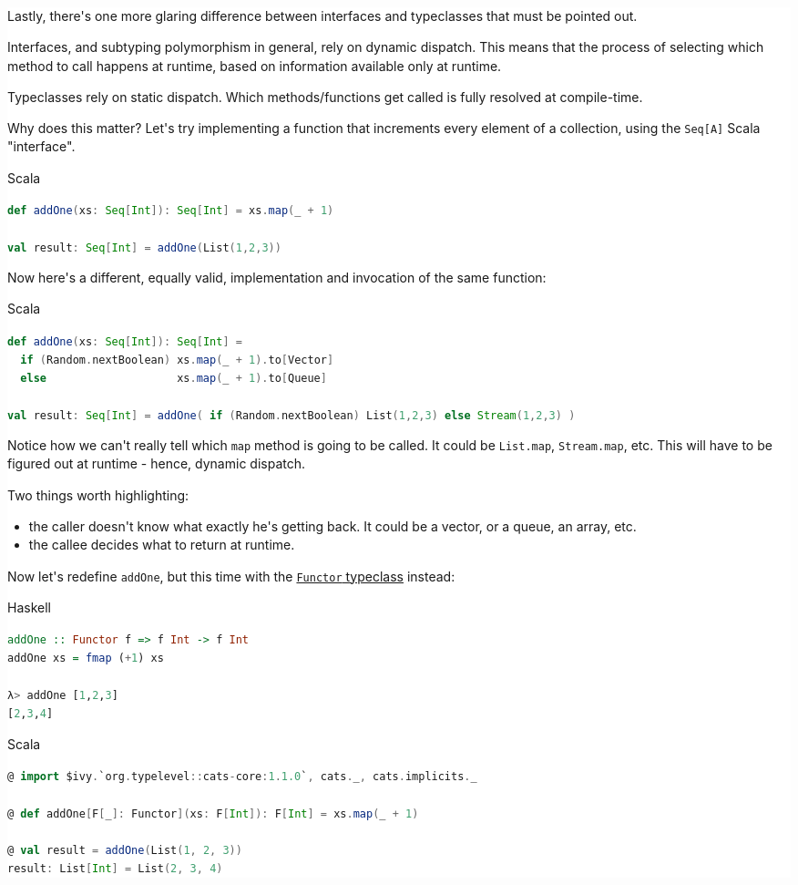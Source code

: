 Lastly, there's one more glaring difference between interfaces and typeclasses that must be pointed out.

Interfaces, and subtyping polymorphism in general, rely on dynamic dispatch.
This means that the process of selecting which method to call happens at runtime, based on information available only at runtime.

Typeclasses rely on static dispatch. Which methods/functions get called is fully resolved at compile-time.

Why does this matter? Let's try implementing a function that increments every element of a collection, using the `Seq[A]` Scala "interface".

<div class="code-label"><p>Scala</p></div>

```scala
def addOne(xs: Seq[Int]): Seq[Int] = xs.map(_ + 1)

val result: Seq[Int] = addOne(List(1,2,3))
```

Now here's a different, equally valid, implementation and invocation of the same function:

<div class="code-label"><p>Scala</p></div>

```scala
def addOne(xs: Seq[Int]): Seq[Int] =
  if (Random.nextBoolean) xs.map(_ + 1).to[Vector]
  else                    xs.map(_ + 1).to[Queue]

val result: Seq[Int] = addOne( if (Random.nextBoolean) List(1,2,3) else Stream(1,2,3) )
```

Notice how we can't really tell which `map` method is going to be called. It could be `List.map`, `Stream.map`, etc.
This will have to be figured out at runtime - hence, dynamic dispatch.

Two things worth highlighting:

- the caller doesn't know what exactly he's getting back. It could be a vector, or a queue, an array, etc.
- the callee decides what to return at runtime.

Now let's redefine `addOne`, but this time with the [`Functor` typeclass][cats-functor] instead:

<div class="code-label"><p>Haskell</p></div>

```hs
addOne :: Functor f => f Int -> f Int
addOne xs = fmap (+1) xs

λ> addOne [1,2,3]
[2,3,4]
```

<div class="code-label"><p>Scala</p></div>

```scala
@ import $ivy.`org.typelevel::cats-core:1.1.0`, cats._, cats.implicits._

@ def addOne[F[_]: Functor](xs: F[Int]): F[Int] = xs.map(_ + 1)

@ val result = addOne(List(1, 2, 3))
result: List[Int] = List(2, 3, 4)
```


 [haskell-typeclasses]: http://book.realworldhaskell.org/read/using-typeclasses.html
 [scala-typeclasses]: https://leanpub.com/fpmortals/read#leanpub-auto-polymorphic-functions
 [fundeps]: https://wiki.haskell.org/Functional_dependencies
 [amm]: http://ammonite.io/
 [cats-functor]: https://typelevel.org/cats/typeclasses/functor.html
 [george-wilson]: https://twitter.com/GeorgeTalksCode
 [george-wilson-talk]: https://www.youtube.com/watch?v=2EdQFCP5mZ8
 [runar]: https://www.youtube.com/watch?v=GqmsQeSzMdw